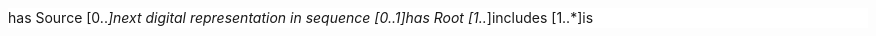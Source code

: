 <path codeLine="43" d="M643.83,227.14 C728.15,235.71 827.36,251.15 913.63,279 C996.05,305.61 1078.9537,358.4132 1115.3437,383.0832 " fill="none" id="haObj_DigitalRepresentation-to-haObj_CarrierRepresentation" style="stroke:#454645;stroke-width:1.0;"/><polygon fill="#454645" points="1120.31,386.45,1115.1051,378.0889,1116.1714,383.6443,1110.616,384.7106,1120.31,386.45" style="stroke:#454645;stroke-width:1.0;"/><polygon fill="#000000" points="1053.3771,311.6364,1045.7123,306.006,1043.8667,311.5865,1053.3771,311.6364" style="stroke:#000000;stroke-width:1.0;"/><text fill="#000000" font-family="sans-serif" font-size="13" lengthAdjust="spacing" textLength="23" x="1057.63" y="314.5669">has</text><text fill="#000000" font-family="sans-serif" font-size="13" lengthAdjust="spacing" textLength="4" x="1080.63" y="314.5669"> </text><text fill="#000000" font-family="sans-serif" font-size="13" lengthAdjust="spacing" textLength="45" x="1084.63" y="314.5669">Source</text><text fill="#000000" font-family="sans-serif" font-size="13" lengthAdjust="spacing" textLength="4" x="1129.63" y="314.5669"> </text><text fill="#000000" font-family="sans-serif" font-size="13" lengthAdjust="spacing" textLength="33" x="1133.63" y="314.5669">[0..*]</text></g><g id="link_haObj_DigitalRepresentation_haObj_DigitalRepresentation"><path codeLine="44" d="M544.31,202.49 C611.5,198.18 678.63,202.51 678.63,215.5 C678.63,228.49 617.4877,233.2041 550.2977,228.8941 " fill="none" id="haObj_DigitalRepresentation-to-haObj_DigitalRepresentation" style="stroke:#454645;stroke-width:1.0;"/><polygon fill="#454645" points="544.31,228.51,553.0355,233.0779,549.2997,228.8301,553.5476,225.0943,544.31,228.51" style="stroke:#454645;stroke-width:1.0;"/><polygon fill="#000000" points="683.3099,220.5562,686.8218,211.7178,680.956,211.3415,683.3099,220.5562" style="stroke:#000000;stroke-width:1.0;"/><text fill="#000000" font-family="sans-serif" font-size="13" lengthAdjust="spacing" textLength="28" x="697.63" y="220.0669">next</text><text fill="#000000" font-family="sans-serif" font-size="13" lengthAdjust="spacing" textLength="4" x="725.63" y="220.0669"> </text><text fill="#000000" font-family="sans-serif" font-size="13" lengthAdjust="spacing" textLength="38" x="729.63" y="220.0669">digital</text><text fill="#000000" font-family="sans-serif" font-size="13" lengthAdjust="spacing" textLength="4" x="767.63" y="220.0669"> </text><text fill="#000000" font-family="sans-serif" font-size="13" lengthAdjust="spacing" textLength="94" x="771.63" y="220.0669">representation</text><text fill="#000000" font-family="sans-serif" font-size="13" lengthAdjust="spacing" textLength="4" x="865.63" y="220.0669"> </text><text fill="#000000" font-family="sans-serif" font-size="13" lengthAdjust="spacing" textLength="11" x="869.63" y="220.0669">in</text><text fill="#000000" font-family="sans-serif" font-size="13" lengthAdjust="spacing" textLength="4" x="880.63" y="220.0669"> </text><text fill="#000000" font-family="sans-serif" font-size="13" lengthAdjust="spacing" textLength="62" x="884.63" y="220.0669">sequence</text><text fill="#000000" font-family="sans-serif" font-size="13" lengthAdjust="spacing" textLength="4" x="946.63" y="220.0669"> </text><text fill="#000000" font-family="sans-serif" font-size="13" lengthAdjust="spacing" textLength="34" x="950.63" y="220.0669">[0..1]</text></g><g id="link_haObj_DigitalRepresentation_premis_File"><path codeLine="45" d="M509.26,202.43 C631.61,176.81 914.5673,117.5596 1090.1373,80.7996 " fill="none" id="haObj_DigitalRepresentation-to-premis_File" style="stroke:#454645;stroke-width:1.0;"/><polygon fill="#454645" points="1096.01,79.57,1086.3813,77.4993,1091.1161,80.5947,1088.0207,85.3295,1096.01,79.57" style="stroke:#454645;stroke-width:1.0;"/><polygon fill="#000000" points="902.5239,135.1081,893.0685,134.0853,894.2731,139.8384,902.5239,135.1081" style="stroke:#000000;stroke-width:1.0;"/><text fill="#000000" font-family="sans-serif" font-size="13" lengthAdjust="spacing" textLength="23" x="906.63" y="133.0669">has</text><text fill="#000000" font-family="sans-serif" font-size="13" lengthAdjust="spacing" textLength="4" x="929.63" y="133.0669"> </text><text fill="#000000" font-family="sans-serif" font-size="13" lengthAdjust="spacing" textLength="29" x="933.63" y="133.0669">Root</text><text fill="#000000" font-family="sans-serif" font-size="13" lengthAdjust="spacing" textLength="4" x="962.63" y="133.0669"> </text><text fill="#000000" font-family="sans-serif" font-size="13" lengthAdjust="spacing" textLength="33" x="966.63" y="133.0669">[1..*]</text><text fill="#000000" font-family="sans-serif" font-size="13" lengthAdjust="spacing" textLength="52" x="906.63" y="148.1997">includes</text><text fill="#000000" font-family="sans-serif" font-size="13" lengthAdjust="spacing" textLength="4" x="958.63" y="148.1997"> </text><text fill="#000000" font-family="sans-serif" font-size="13" lengthAdjust="spacing" textLength="33" x="962.63" y="148.1997">[1..*]</text></g><g id="link_premis_File_haObj_DigitalRepresentation"><path codeLine="54" d="M1095.8,59.15 C940.68,70.73 704.41,92.14 618.63,120 C558.75,139.45 501.1146,178.164 472.5046,198.944 " fill="none" id="premis_File-to-haObj_DigitalRepresentation" style="stroke:#454645;stroke-width:1.0;"/><polygon fill="#454645" points="467.65,202.47,477.2826,200.4174,471.6955,199.5317,472.5813,193.9446,467.65,202.47" style="stroke:#454645;stroke-width:1.0;"/><polygon fill="#000000" points="618.7512,137.1606,628.2202,138.0488,626.9339,132.3135,618.7512,137.1606" style="stroke:#000000;stroke-width:1.0;"/><text fill="#000000" font-family="sans-serif" font-size="13" lengthAdjust="spacing" textLength="10" x="632.63" y="140.5669">is</text><text fill="#000000" font-family="sans-serif" font-size="13" lengthAdjust="spacing" textLength="4" x="642.63" y="140.5669"> </text>

[^1]: Unique language tags required